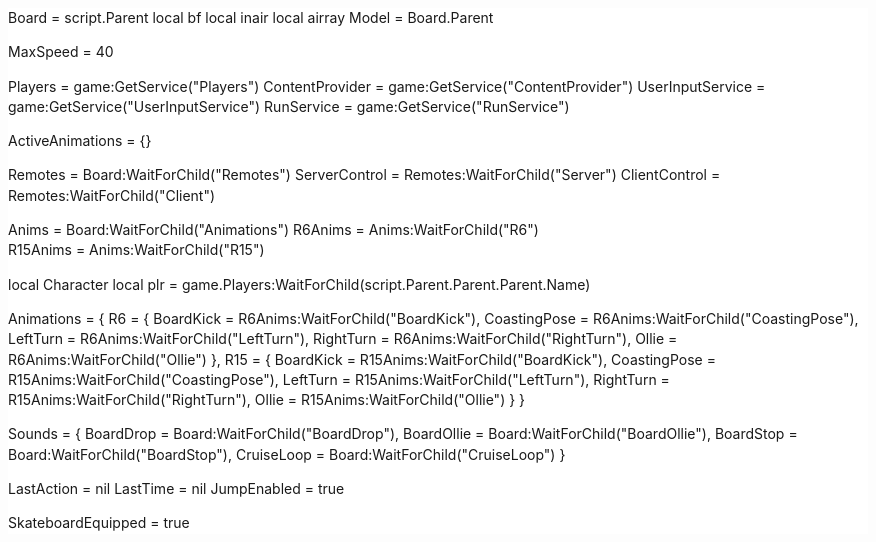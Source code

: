 Board = script.Parent
local bf
local inair
local airray
Model = Board.Parent

MaxSpeed = 40

Players = game:GetService("Players")
ContentProvider = game:GetService("ContentProvider")
UserInputService = game:GetService("UserInputService")
RunService = game:GetService("RunService")

ActiveAnimations = {}

Remotes = Board:WaitForChild("Remotes")
ServerControl = Remotes:WaitForChild("Server")
ClientControl = Remotes:WaitForChild("Client")

Anims = Board:WaitForChild("Animations")
R6Anims = Anims:WaitForChild("R6")	
R15Anims = Anims:WaitForChild("R15")

local Character
local plr = game.Players:WaitForChild(script.Parent.Parent.Parent.Name)

Animations = {
	R6 = {
		BoardKick = R6Anims:WaitForChild("BoardKick"),
		CoastingPose = R6Anims:WaitForChild("CoastingPose"),
		LeftTurn = R6Anims:WaitForChild("LeftTurn"),
		RightTurn = R6Anims:WaitForChild("RightTurn"),
		Ollie = R6Anims:WaitForChild("Ollie")
	},
	R15 = {
		BoardKick = R15Anims:WaitForChild("BoardKick"),
		CoastingPose = R15Anims:WaitForChild("CoastingPose"),
		LeftTurn = R15Anims:WaitForChild("LeftTurn"),
		RightTurn = R15Anims:WaitForChild("RightTurn"),
		Ollie = R15Anims:WaitForChild("Ollie")
	}
}

Sounds = {
	BoardDrop = Board:WaitForChild("BoardDrop"),
	BoardOllie = Board:WaitForChild("BoardOllie"),
	BoardStop = Board:WaitForChild("BoardStop"),
	CruiseLoop = Board:WaitForChild("CruiseLoop")
}

LastAction = nil
LastTime = nil
JumpEnabled = true

SkateboardEquipped = true
